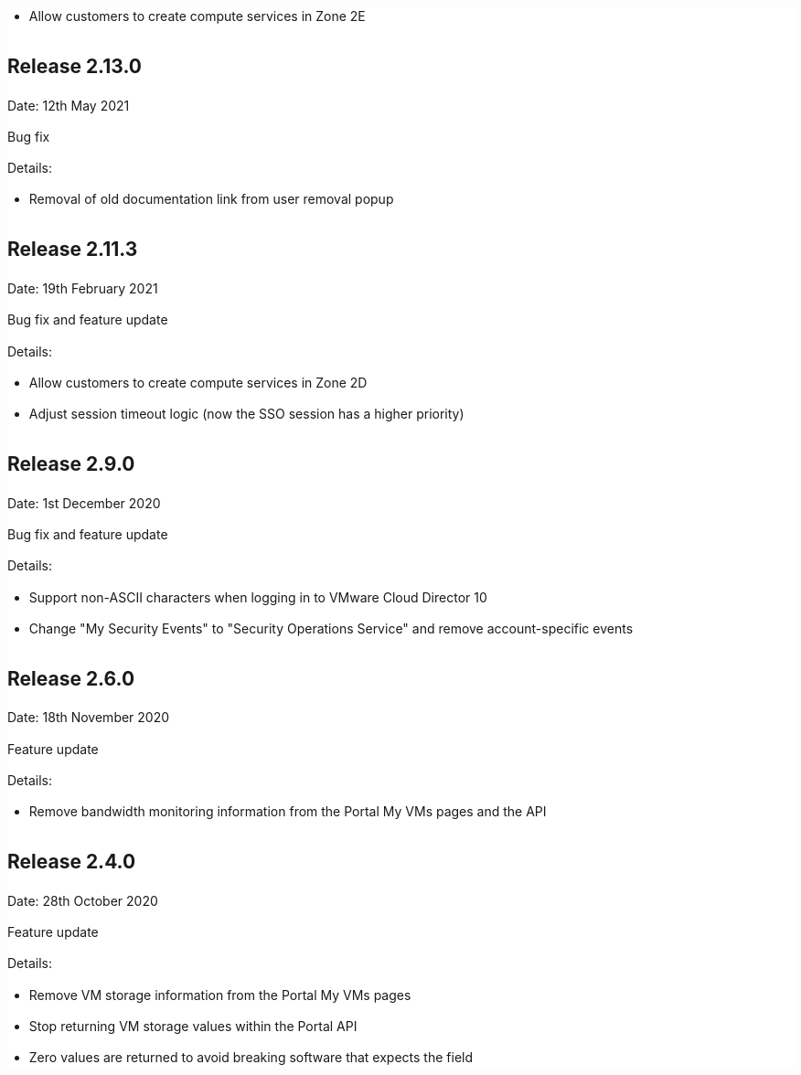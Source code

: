 - Allow customers to create compute services in Zone 2E

## Release 2.13.0

Date: 12th May 2021

Bug fix

Details:

- Removal of old documentation link from user removal popup

## Release 2.11.3

Date: 19th February 2021

Bug fix and feature update

Details:

- Allow customers to create compute services in Zone 2D

- Adjust session timeout logic (now the SSO session has a higher priority)

## Release 2.9.0

Date: 1st December 2020

Bug fix and feature update

Details:

- Support non-ASCII characters when logging in to VMware Cloud Director 10

- Change "My Security Events" to "Security Operations Service" and remove account-specific events

## Release 2.6.0

Date: 18th November 2020

Feature update

Details:

- Remove bandwidth monitoring information from the Portal My VMs pages and the API

## Release 2.4.0

Date: 28th October 2020

Feature update

Details:

- Remove VM storage information from the Portal My VMs pages

- Stop returning VM storage values within the Portal API

- Zero values are returned to avoid breaking software that expects the field
